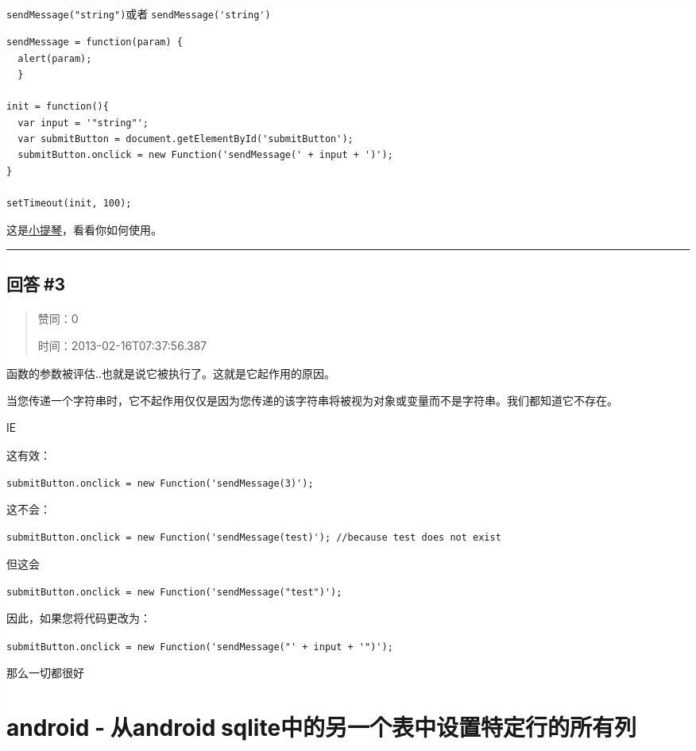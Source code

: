 `sendMessage("string")`或者 `sendMessage('string')`

```
sendMessage = function(param) {
  alert(param);   
  }

init = function(){
  var input = '"string"';
  var submitButton = document.getElementById('submitButton');
  submitButton.onclick = new Function('sendMessage(' + input + ')');
}

setTimeout(init, 100); 
```

这是[小提琴](http://jsfiddle.net/xUeLn/)，看看你如何使用。

* * *

## 回答 #3

> 赞同：0
> 
> 时间：2013-02-16T07:37:56.387

函数的参数被评估..也就是说它被执行了。这就是它起作用的原因。

当您传递一个字符串时，它不起作用仅仅是因为您传递的该字符串将被视为对象或变量而不是字符串。我们都知道它不存在。

IE

这有效：

```
submitButton.onclick = new Function('sendMessage(3)'); 
```

这不会：

```
submitButton.onclick = new Function('sendMessage(test)'); //because test does not exist 
```

但这会

```
submitButton.onclick = new Function('sendMessage("test")'); 
```

因此，如果您将代码更改为：

```
submitButton.onclick = new Function('sendMessage("' + input + '")'); 
```

那么一切都很好

# android - 从android sqlite中的另一个表中设置特定行的所有列
